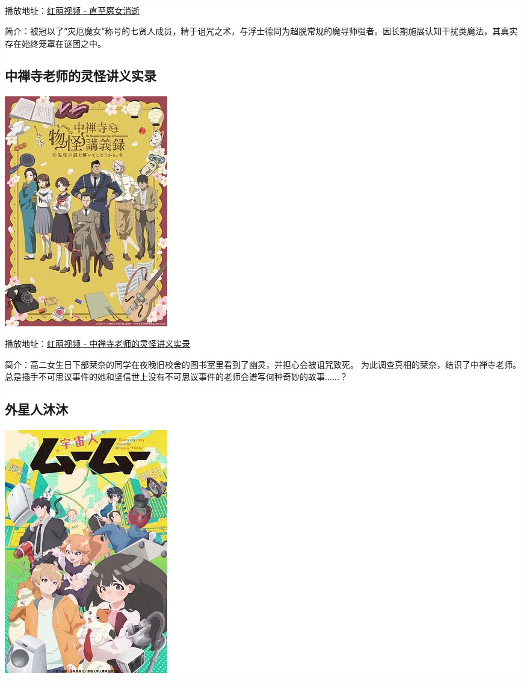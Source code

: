 播放地址：[红萌视频 - 直至魔女消逝](https://hmoe.xyz/video/40837)

简介：被冠以了“灾厄魔女”称号的七贤人成员，精于诅咒之术，与浮士德同为超脱常规的魔导师强者。因长期施展认知干扰类魔法，其真实存在始终笼罩在谜团之中。

## 中禅寺老师的灵怪讲义实录

![中禅寺老师的灵怪讲义实录 - 封面](./中禅寺老师的灵怪讲义实录.jpg)

播放地址：[红萌视频 - 中禅寺老师的灵怪讲义实录](https://hmoe.xyz/video/40973)

简介：高二女生日下部栞奈的同学在夜晚旧校舍的图书室里看到了幽灵，并担心会被诅咒致死。 为此调查真相的栞奈，结识了中禅寺老师。 总是插手不可思议事件的她和坚信世上没有不可思议事件的老师会谱写何种奇妙的故事……？

## 外星人沐沐

![外星人沐沐 - 封面](./外星人沐沐.jpg)
